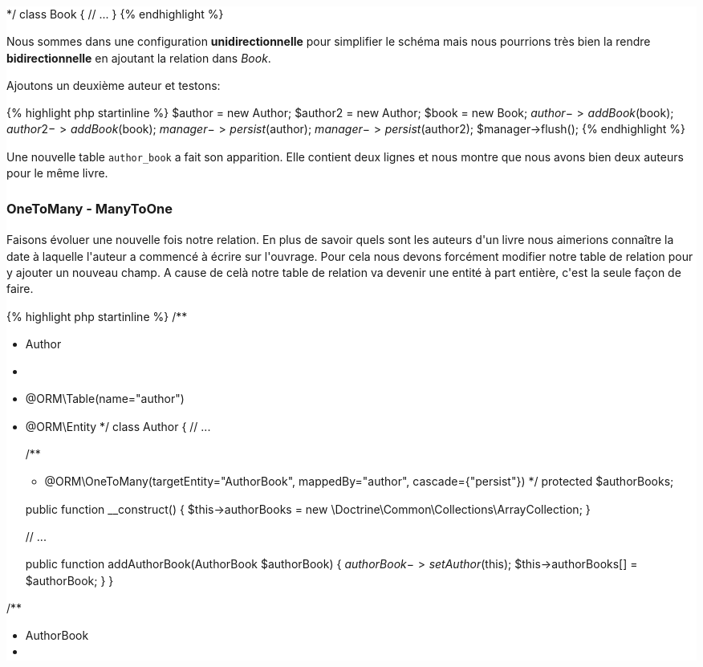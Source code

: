 */
class Book
{
    // ...
}
{% endhighlight %}

Nous sommes dans une configuration **unidirectionnelle** pour simplifier le schéma mais nous pourrions très bien la rendre **bidirectionnelle** en ajoutant la relation dans _Book_.

Ajoutons un deuxième auteur et testons:

{% highlight php startinline %}
$author = new Author;
$author2 = new Author;
$book = new Book;
$author->addBook($book);
$author2->addBook($book);
$manager->persist($author);
$manager->persist($author2);
$manager->flush();
{% endhighlight %}

Une nouvelle table `author_book` a fait son apparition. Elle contient deux lignes et nous montre que nous avons bien deux auteurs pour le même livre.

### OneToMany - ManyToOne

Faisons évoluer une nouvelle fois notre relation. En plus de savoir quels sont les auteurs d'un livre nous aimerions connaître la date à laquelle l'auteur a commencé à écrire sur l'ouvrage.
Pour cela nous devons forcément modifier notre table de relation pour y ajouter un nouveau champ.
A cause de celà notre table de relation va devenir une entité à part entière, c'est la seule façon de faire.

{% highlight php startinline %}
/**
 * Author
 *
 * @ORM\Table(name="author")
 * @ORM\Entity
 */
class Author
{
    // ...

    /**
     * @ORM\OneToMany(targetEntity="AuthorBook", mappedBy="author", cascade={"persist"})
     */
    protected $authorBooks;

    public function __construct()
    {
        $this->authorBooks = new \Doctrine\Common\Collections\ArrayCollection;
    }

    // ...

    public function addAuthorBook(AuthorBook $authorBook)
    {
        $authorBook->setAuthor($this);
        $this->authorBooks[] = $authorBook;
    }
}

/**
 * AuthorBook
 *